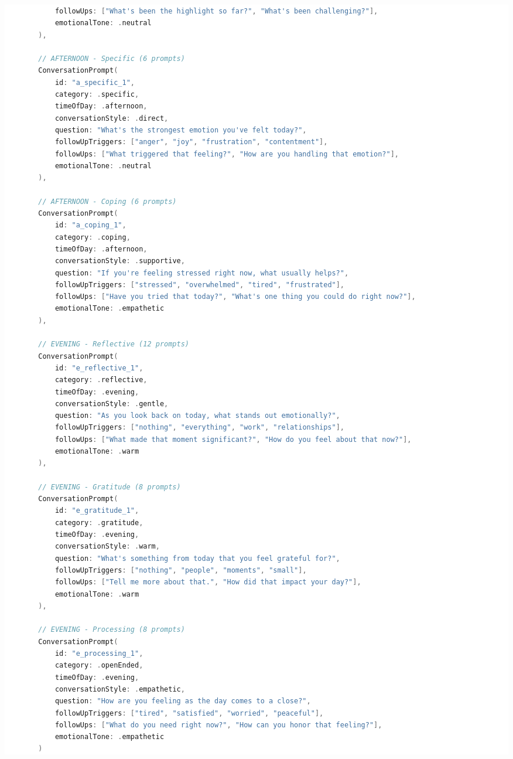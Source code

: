 ```swift
            followUps: ["What's been the highlight so far?", "What's been challenging?"],
            emotionalTone: .neutral
        ),
        
        // AFTERNOON - Specific (6 prompts)
        ConversationPrompt(
            id: "a_specific_1",
            category: .specific,
            timeOfDay: .afternoon,
            conversationStyle: .direct,
            question: "What's the strongest emotion you've felt today?",
            followUpTriggers: ["anger", "joy", "frustration", "contentment"],
            followUps: ["What triggered that feeling?", "How are you handling that emotion?"],
            emotionalTone: .neutral
        ),
        
        // AFTERNOON - Coping (6 prompts)
        ConversationPrompt(
            id: "a_coping_1",
            category: .coping,
            timeOfDay: .afternoon,
            conversationStyle: .supportive,
            question: "If you're feeling stressed right now, what usually helps?",
            followUpTriggers: ["stressed", "overwhelmed", "tired", "frustrated"],
            followUps: ["Have you tried that today?", "What's one thing you could do right now?"],
            emotionalTone: .empathetic
        ),
        
        // EVENING - Reflective (12 prompts)
        ConversationPrompt(
            id: "e_reflective_1",
            category: .reflective,
            timeOfDay: .evening,
            conversationStyle: .gentle,
            question: "As you look back on today, what stands out emotionally?",
            followUpTriggers: ["nothing", "everything", "work", "relationships"],
            followUps: ["What made that moment significant?", "How do you feel about that now?"],
            emotionalTone: .warm
        ),
        
        // EVENING - Gratitude (8 prompts)
        ConversationPrompt(
            id: "e_gratitude_1",
            category: .gratitude,
            timeOfDay: .evening,
            conversationStyle: .warm,
            question: "What's something from today that you feel grateful for?",
            followUpTriggers: ["nothing", "people", "moments", "small"],
            followUps: ["Tell me more about that.", "How did that impact your day?"],
            emotionalTone: .warm
        ),
        
        // EVENING - Processing (8 prompts)
        ConversationPrompt(
            id: "e_processing_1",
            category: .openEnded,
            timeOfDay: .evening,
            conversationStyle: .empathetic,
            question: "How are you feeling as the day comes to a close?",
            followUpTriggers: ["tired", "satisfied", "worried", "peaceful"],
            followUps: ["What do you need right now?", "How can you honor that feeling?"],
            emotionalTone: .empathetic
        )
```